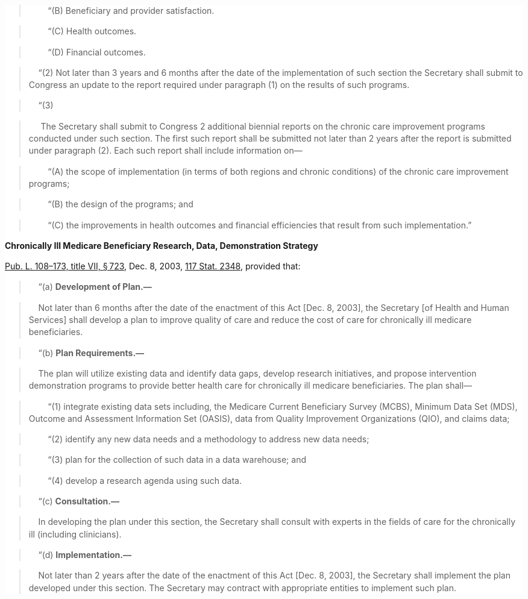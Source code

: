 >         “(B) Beneficiary and provider satisfaction.

>         “(C) Health outcomes.

>         “(D) Financial outcomes.

>     “(2) Not later than 3 years and 6 months after the date of the implementation of such section the Secretary shall submit to Congress an update to the report required under paragraph (1) on the results of such programs.

>     “(3)

>      The Secretary shall submit to Congress 2 additional biennial reports on the chronic care improvement programs conducted under such section. The first such report shall be submitted not later than 2 years after the report is submitted under paragraph (2). Each such report shall include information on—

>         “(A) the scope of implementation (in terms of both regions and chronic conditions) of the chronic care improvement programs;

>         “(B) the design of the programs; and

>         “(C) the improvements in health outcomes and financial efficiencies that result from such implementation.”

 __Chronically Ill Medicare Beneficiary Research, Data, Demonstration Strategy__ 

[Pub. L. 108–173, title VII, § 723][/us/pl/108/173/s723], Dec. 8, 2003, [117 Stat. 2348][/us/stat/117/2348], provided that:

>     “(a) __Development of Plan.—__ 

>     Not later than 6 months after the date of the enactment of this Act \[Dec. 8, 2003\], the Secretary \[of Health and Human Services\] shall develop a plan to improve quality of care and reduce the cost of care for chronically ill medicare beneficiaries.

>     “(b) __Plan Requirements.—__ 

>     The plan will utilize existing data and identify data gaps, develop research initiatives, and propose intervention demonstration programs to provide better health care for chronically ill medicare beneficiaries. The plan shall—

>         “(1) integrate existing data sets including, the Medicare Current Beneficiary Survey (MCBS), Minimum Data Set (MDS), Outcome and Assessment Information Set (OASIS), data from Quality Improvement Organizations (QIO), and claims data;

>         “(2) identify any new data needs and a methodology to address new data needs;

>         “(3) plan for the collection of such data in a data warehouse; and

>         “(4) develop a research agenda using such data.

>     “(c) __Consultation.—__ 

>     In developing the plan under this section, the Secretary shall consult with experts in the fields of care for the chronically ill (including clinicians).

>     “(d) __Implementation.—__ 

>     Not later than 2 years after the date of the enactment of this Act \[Dec. 8, 2003\], the Secretary shall implement the plan developed under this section. The Secretary may contract with appropriate entities to implement such plan.


[/us/usc/t42/s1395x/d]: https://publicdocs.github.io/go/links?ns=uslm&ref=%2Fus%2Fusc%2Ft42%2Fs1395x%2Fd
[/us/act/1935-08-14/ch531]: https://publicdocs.github.io/go/links?ns=uslm&ref=%2Fus%2Fact%2F1935-08-14%2Fch531
[/us/pl/108/173/s721/a]: https://publicdocs.github.io/go/links?ns=uslm&ref=%2Fus%2Fpl%2F108%2F173%2Fs721%2Fa
[/us/stat/117/2341]: https://publicdocs.github.io/go/links?ns=uslm&ref=%2Fus%2Fstat%2F117%2F2341
[/us/pl/108/173/s648]: https://publicdocs.github.io/go/links?ns=uslm&ref=%2Fus%2Fpl%2F108%2F173%2Fs648
[/us/stat/117/2327]: https://publicdocs.github.io/go/links?ns=uslm&ref=%2Fus%2Fstat%2F117%2F2327
[/us/usc/t42/s1395c]: https://publicdocs.github.io/go/links?ns=uslm&ref=%2Fus%2Fusc%2Ft42%2Fs1395c
[/us/usc/t42/s1395j]: https://publicdocs.github.io/go/links?ns=uslm&ref=%2Fus%2Fusc%2Ft42%2Fs1395j
[/us/usc/t42/s1395w–21]: https://publicdocs.github.io/go/links?ns=uslm&ref=%2Fus%2Fusc%2Ft42%2Fs1395w%E2%80%9321
[/us/usc/t42/s1396]: https://publicdocs.github.io/go/links?ns=uslm&ref=%2Fus%2Fusc%2Ft42%2Fs1396
[/us/usc/t42/s1396]: https://publicdocs.github.io/go/links?ns=uslm&ref=%2Fus%2Fusc%2Ft42%2Fs1396
[/us/usc/t42/s1395c]: https://publicdocs.github.io/go/links?ns=uslm&ref=%2Fus%2Fusc%2Ft42%2Fs1395c
[/us/usc/t42/s1395j]: https://publicdocs.github.io/go/links?ns=uslm&ref=%2Fus%2Fusc%2Ft42%2Fs1395j
[/us/usc/t42/s1395]: https://publicdocs.github.io/go/links?ns=uslm&ref=%2Fus%2Fusc%2Ft42%2Fs1395
[/us/usc/t42/s1395t]: https://publicdocs.github.io/go/links?ns=uslm&ref=%2Fus%2Fusc%2Ft42%2Fs1395t
[/us/pl/108/173/s721/b]: https://publicdocs.github.io/go/links?ns=uslm&ref=%2Fus%2Fpl%2F108%2F173%2Fs721%2Fb
[/us/stat/117/2346]: https://publicdocs.github.io/go/links?ns=uslm&ref=%2Fus%2Fstat%2F117%2F2346
[/us/usc/t42/s1395b–8]: https://publicdocs.github.io/go/links?ns=uslm&ref=%2Fus%2Fusc%2Ft42%2Fs1395b%E2%80%938
[/us/pl/108/173/s723]: https://publicdocs.github.io/go/links?ns=uslm&ref=%2Fus%2Fpl%2F108%2F173%2Fs723
[/us/stat/117/2348]: https://publicdocs.github.io/go/links?ns=uslm&ref=%2Fus%2Fstat%2F117%2F2348